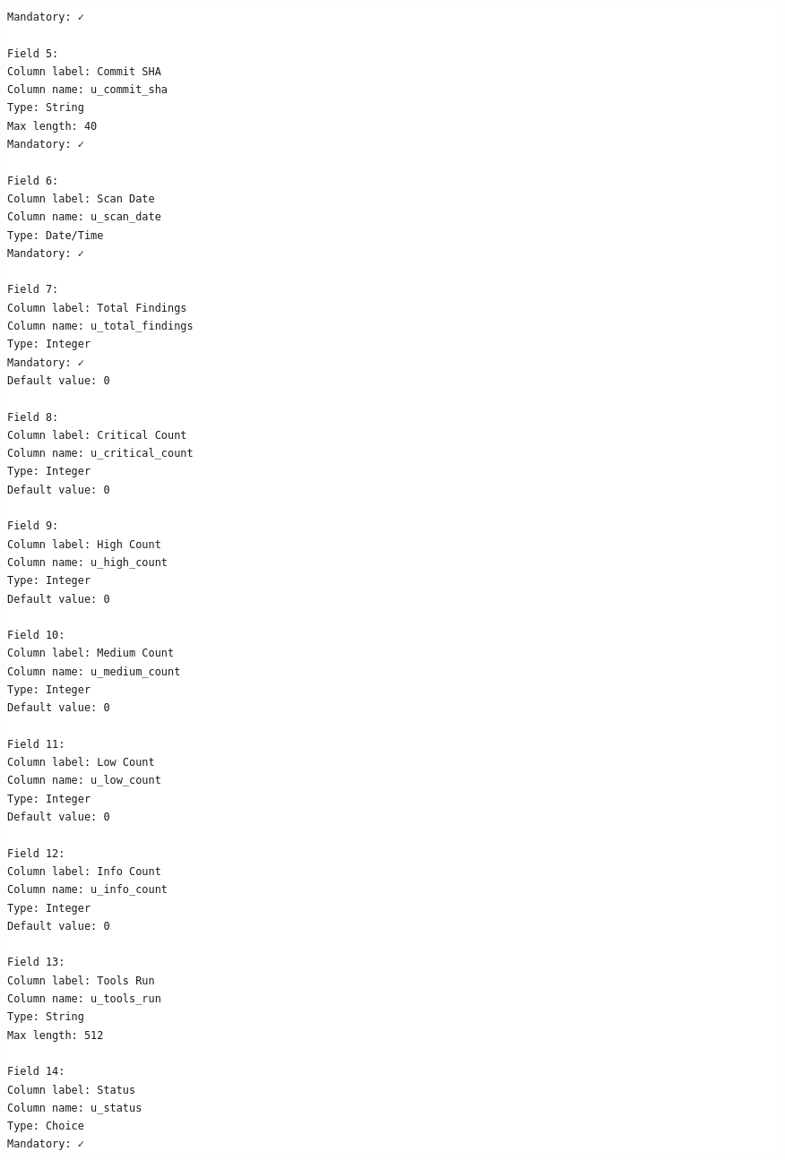 ```
Mandatory: ✓

Field 5:
Column label: Commit SHA
Column name: u_commit_sha
Type: String
Max length: 40
Mandatory: ✓

Field 6:
Column label: Scan Date
Column name: u_scan_date
Type: Date/Time
Mandatory: ✓

Field 7:
Column label: Total Findings
Column name: u_total_findings
Type: Integer
Mandatory: ✓
Default value: 0

Field 8:
Column label: Critical Count
Column name: u_critical_count
Type: Integer
Default value: 0

Field 9:
Column label: High Count
Column name: u_high_count
Type: Integer
Default value: 0

Field 10:
Column label: Medium Count
Column name: u_medium_count
Type: Integer
Default value: 0

Field 11:
Column label: Low Count
Column name: u_low_count
Type: Integer
Default value: 0

Field 12:
Column label: Info Count
Column name: u_info_count
Type: Integer
Default value: 0

Field 13:
Column label: Tools Run
Column name: u_tools_run
Type: String
Max length: 512

Field 14:
Column label: Status
Column name: u_status
Type: Choice
Mandatory: ✓
```